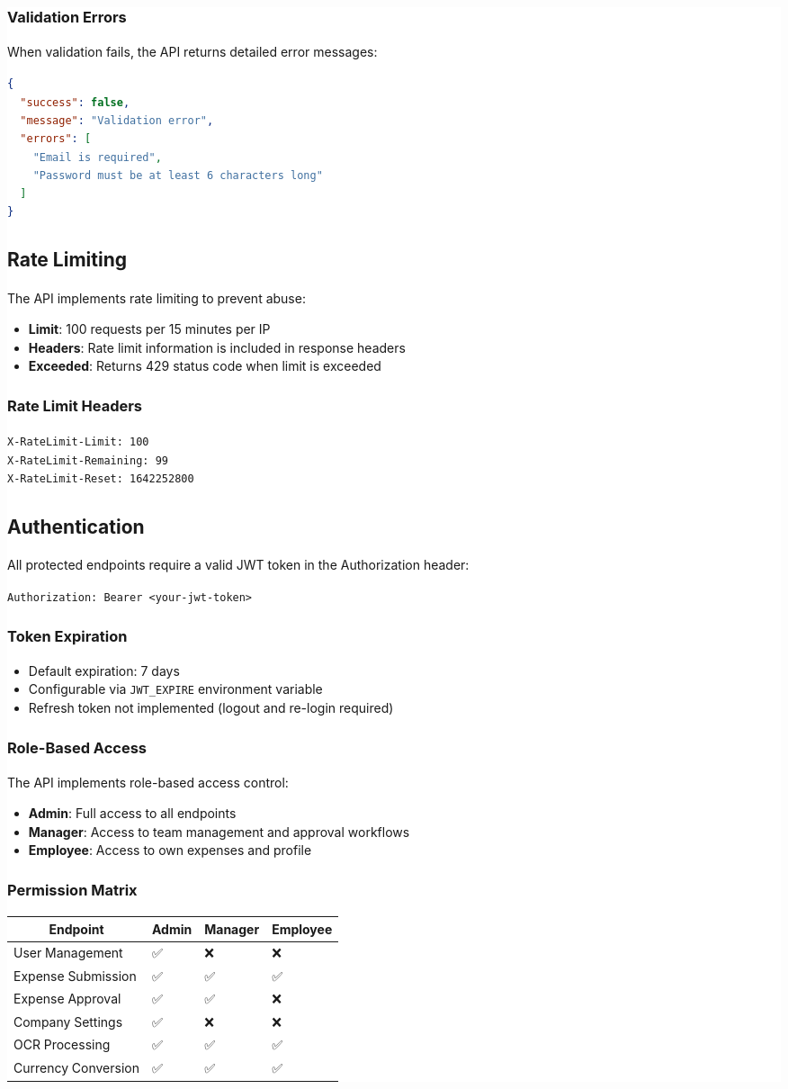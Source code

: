 ### Validation Errors

When validation fails, the API returns detailed error messages:

```json
{
  "success": false,
  "message": "Validation error",
  "errors": [
    "Email is required",
    "Password must be at least 6 characters long"
  ]
}
```

## Rate Limiting

The API implements rate limiting to prevent abuse:

- **Limit**: 100 requests per 15 minutes per IP
- **Headers**: Rate limit information is included in response headers
- **Exceeded**: Returns 429 status code when limit is exceeded

### Rate Limit Headers

```
X-RateLimit-Limit: 100
X-RateLimit-Remaining: 99
X-RateLimit-Reset: 1642252800
```

## Authentication

All protected endpoints require a valid JWT token in the Authorization header:

```
Authorization: Bearer <your-jwt-token>
```

### Token Expiration

- Default expiration: 7 days
- Configurable via `JWT_EXPIRE` environment variable
- Refresh token not implemented (logout and re-login required)

### Role-Based Access

The API implements role-based access control:

- **Admin**: Full access to all endpoints
- **Manager**: Access to team management and approval workflows
- **Employee**: Access to own expenses and profile

### Permission Matrix

| Endpoint | Admin | Manager | Employee |
|----------|-------|---------|----------|
| User Management | ✅ | ❌ | ❌ |
| Expense Submission | ✅ | ✅ | ✅ |
| Expense Approval | ✅ | ✅ | ❌ |
| Company Settings | ✅ | ❌ | ❌ |
| OCR Processing | ✅ | ✅ | ✅ |
| Currency Conversion | ✅ | ✅ | ✅ |
